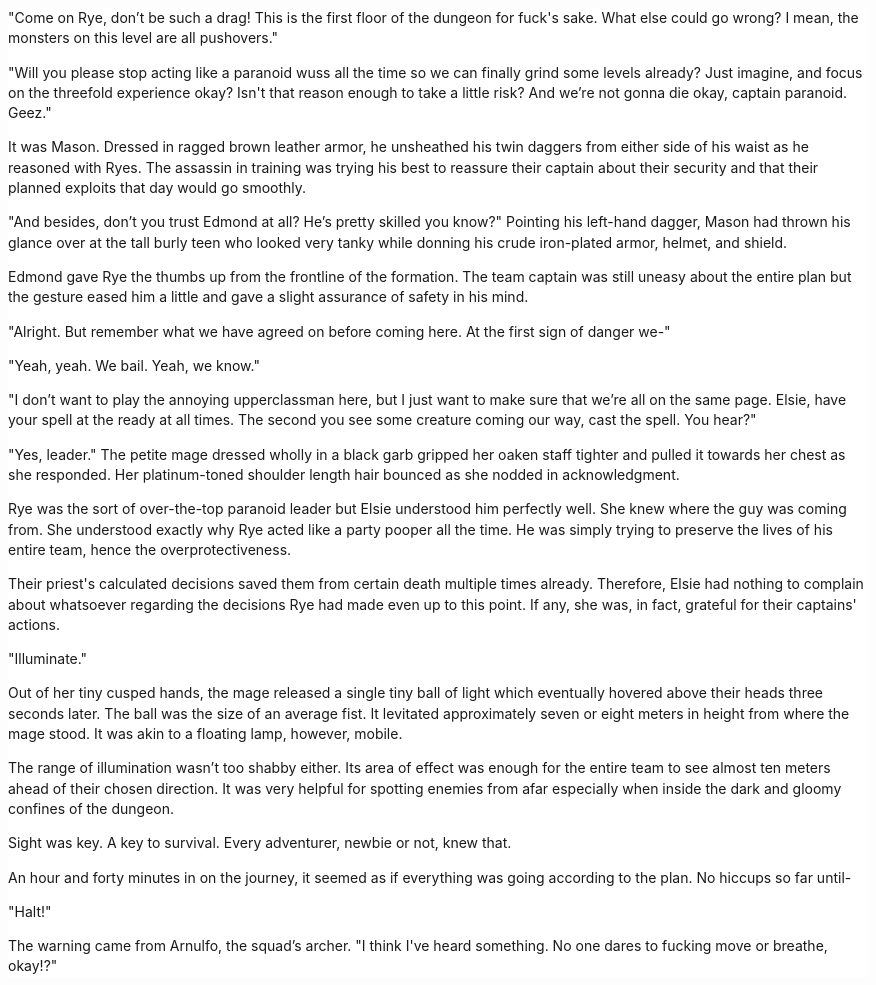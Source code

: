 "Come on Rye, don’t be such a drag! This is the first floor of the dungeon for fuck's sake. What else could go wrong? I mean, the monsters on this level are all pushovers."

"Will you please stop acting like a paranoid wuss all the time so we can finally grind some levels already? Just imagine, and focus on the threefold experience okay? Isn't that reason enough to take a little risk? And we’re not gonna die okay, captain paranoid. Geez." 

It was Mason. Dressed in ragged brown leather armor, he unsheathed his twin daggers from either side of his waist as he reasoned with Ryes. The assassin in training was trying his best to reassure their captain about their security and that their planned exploits that day would go smoothly. 

"And besides, don’t you trust Edmond at all? He’s pretty skilled you know?" Pointing his left-hand dagger, Mason had thrown his glance over at the tall burly teen who looked very tanky while donning his crude iron-plated armor, helmet, and shield. 

Edmond gave Rye the thumbs up from the frontline of the formation. The team captain was still uneasy about the entire plan but the gesture eased him a little and gave a slight assurance of safety in his mind. 

"Alright. But remember what we have agreed on before coming here. At the first sign of danger we-"

"Yeah, yeah. We bail. Yeah, we know."

"I don’t want to play the annoying upperclassman here, but I just want to make sure that we’re all on the same page. Elsie, have your spell at the ready at all times. The second you see some creature coming our way, cast the spell. You hear?"

"Yes, leader." The petite mage dressed wholly in a black garb gripped her oaken staff tighter and pulled it towards her chest as she responded. Her platinum-toned shoulder length hair bounced as she nodded in acknowledgment. 

Rye was the sort of over-the-top paranoid leader but Elsie understood him perfectly well. She knew where the guy was coming from. She understood exactly why Rye acted like a party pooper all the time. He was simply trying to preserve the lives of his entire team, hence the overprotectiveness.

Their priest's calculated decisions saved them from certain death multiple times already. Therefore, Elsie had nothing to complain about whatsoever regarding the decisions Rye had made even up to this point. If any, she was, in fact, grateful for their captains' actions.

"Illuminate." 

Out of her tiny cusped hands, the mage released a single tiny ball of light which eventually hovered above their heads three seconds later. The ball was the size of an average fist. It levitated approximately seven or eight meters in height from where the mage stood. It was akin to a floating lamp, however, mobile. 

The range of illumination wasn’t too shabby either. Its area of effect was enough for the entire team to see almost ten meters ahead of their chosen direction. It was very helpful for spotting enemies from afar especially when inside the dark and gloomy confines of the dungeon. 

Sight was key. A key to survival. Every adventurer, newbie or not, knew that.

An hour and forty minutes in on the journey, it seemed as if everything was going according to the plan. No hiccups so far until-

"Halt!"

The warning came from Arnulfo, the squad’s archer. "I think I've heard something. No one dares to fucking move or breathe, okay!?"
